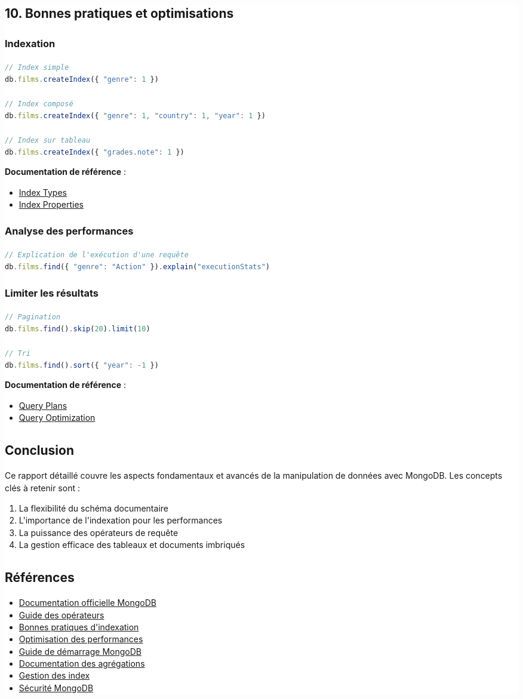 ## 10. Bonnes pratiques et optimisations

### Indexation
```javascript
// Index simple
db.films.createIndex({ "genre": 1 })

// Index composé
db.films.createIndex({ "genre": 1, "country": 1, "year": 1 })

// Index sur tableau
db.films.createIndex({ "grades.note": 1 })
```

**Documentation de référence** :
- [Index Types](https://www.mongodb.com/docs/manual/indexes/#index-types)
- [Index Properties](https://www.mongodb.com/docs/manual/core/index-properties/)

### Analyse des performances
```javascript
// Explication de l'exécution d'une requête
db.films.find({ "genre": "Action" }).explain("executionStats")
```

### Limiter les résultats
```javascript
// Pagination
db.films.find().skip(20).limit(10)

// Tri
db.films.find().sort({ "year": -1 })
```

**Documentation de référence** :
- [Query Plans](https://www.mongodb.com/docs/manual/core/query-plans/)
- [Query Optimization](https://www.mongodb.com/docs/manual/core/query-optimization/)

## Conclusion

Ce rapport détaillé couvre les aspects fondamentaux et avancés de la manipulation de données avec MongoDB. Les concepts clés à retenir sont :

1. La flexibilité du schéma documentaire
2. L'importance de l'indexation pour les performances
3. La puissance des opérateurs de requête
4. La gestion efficace des tableaux et documents imbriqués

## Références

- [Documentation officielle MongoDB](https://www.mongodb.com/docs/)
- [Guide des opérateurs](https://www.mongodb.com/docs/manual/reference/operator/)
- [Bonnes pratiques d'indexation](https://www.mongodb.com/docs/manual/core/indexes-introduction/)
- [Optimisation des performances](https://www.mongodb.com/docs/manual/core/query-optimization/)
- [Guide de démarrage MongoDB](https://www.mongodb.com/docs/manual/tutorial/getting-started/)
- [Documentation des agrégations](https://www.mongodb.com/docs/manual/aggregation/)
- [Gestion des index](https://www.mongodb.com/docs/manual/indexes/)
- [Sécurité MongoDB](https://www.mongodb.com/docs/manual/security/)